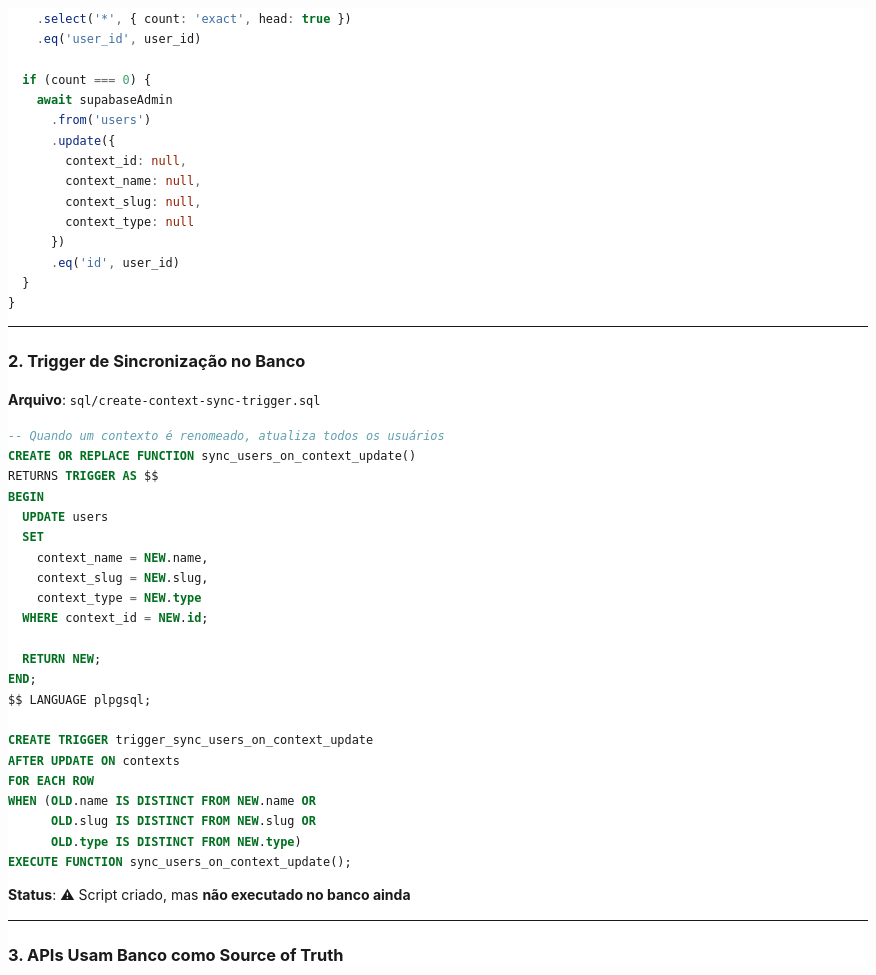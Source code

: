 ```typescript
    .select('*', { count: 'exact', head: true })
    .eq('user_id', user_id)
  
  if (count === 0) {
    await supabaseAdmin
      .from('users')
      .update({ 
        context_id: null,
        context_name: null,
        context_slug: null,
        context_type: null
      })
      .eq('id', user_id)
  }
}
```

---

### 2. Trigger de Sincronização no Banco

**Arquivo**: `sql/create-context-sync-trigger.sql`

```sql
-- Quando um contexto é renomeado, atualiza todos os usuários
CREATE OR REPLACE FUNCTION sync_users_on_context_update()
RETURNS TRIGGER AS $$
BEGIN
  UPDATE users
  SET 
    context_name = NEW.name,
    context_slug = NEW.slug,
    context_type = NEW.type
  WHERE context_id = NEW.id;
  
  RETURN NEW;
END;
$$ LANGUAGE plpgsql;

CREATE TRIGGER trigger_sync_users_on_context_update
AFTER UPDATE ON contexts
FOR EACH ROW
WHEN (OLD.name IS DISTINCT FROM NEW.name OR 
      OLD.slug IS DISTINCT FROM NEW.slug OR
      OLD.type IS DISTINCT FROM NEW.type)
EXECUTE FUNCTION sync_users_on_context_update();
```

**Status**: ⚠️ Script criado, mas **não executado no banco ainda**

---

### 3. APIs Usam Banco como Source of Truth
